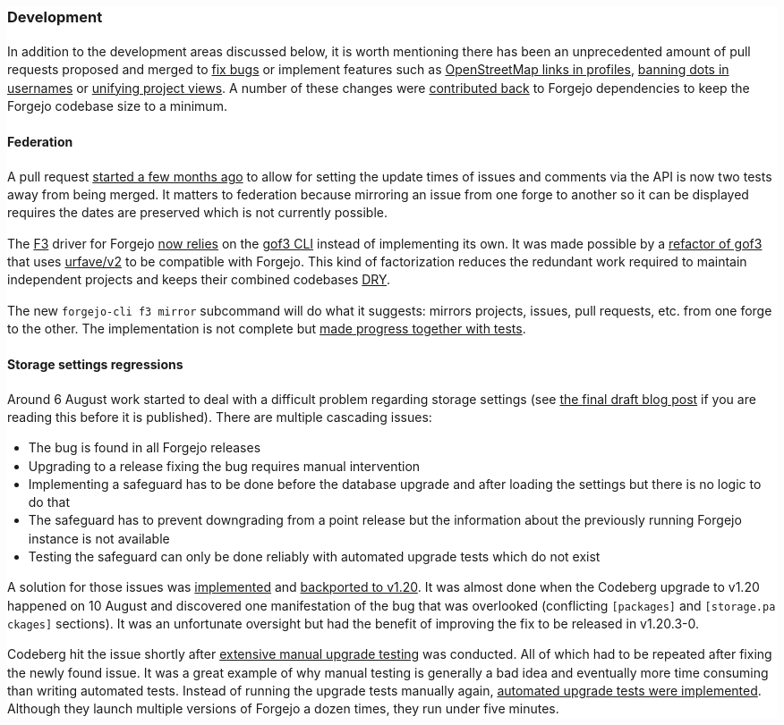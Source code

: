 ### Development

In addition to the development areas discussed below, it is worth mentioning there has been an unprecedented amount of pull requests proposed and merged to [fix bugs](https://codeberg.org/forgejo/forgejo/pulls?q=&type=all&state=closed&labels=78137&milestone=0&assignee=0&poster=26734) or implement features such as [OpenStreetMap links in profiles](https://codeberg.org/forgejo/forgejo/pulls/1076), [banning dots in usernames](https://codeberg.org/forgejo/forgejo/pulls/676) or [unifying project views](https://codeberg.org/forgejo/forgejo/pulls/1126). A number of these changes were [contributed back](https://github.com/go-gitea/gitea/pulls?q=is%3Apr+author%3Aearl-warren+is%3Aclosed) to Forgejo dependencies to keep the Forgejo codebase size to a minimum.

#### Federation

A pull request [started a few months ago](https://codeberg.org/forgejo/forgejo/pulls/764) to allow for setting the update times of issues and comments via the API is now two tests away from being merged. It matters to federation because mirroring an issue from one forge to another so it can be displayed requires the dates are preserved which is not currently possible.

The [F3](https://codeberg.org/forgejo/forgejo/src/branch/forgejo/services/f3/driver) driver for Forgejo [now relies](https://codeberg.org/forgejo/forgejo/src/branch/forgejo/cmd/forgejo/f3.go) on the [gof3 CLI](https://lab.forgefriends.org/friendlyforgeformat/gof3) instead of implementing its own. It was made possible by a [refactor of gof3](https://lab.forgefriends.org/friendlyforgeformat/gof3/-/merge_requests/63/diffs) that uses [urfave/v2](https://pkg.go.dev/github.com/urfave/cli/v2) to be compatible with Forgejo. This kind of factorization reduces the redundant work required to maintain independent projects and keeps their combined codebases [DRY](https://en.wikipedia.org/wiki/Don%27t_repeat_yourself).

The new `forgejo-cli f3 mirror` subcommand will do what it suggests: mirrors projects, issues, pull requests, etc. from one forge to the other. The implementation is not complete but [made progress together with tests](https://codeberg.org/forgejo/forgejo/pulls/1191/files).

#### Storage settings regressions

Around 6 August work started to deal with a difficult problem regarding storage settings (see [the final draft blog post](https://codeberg.org/forgejo/website/src/commit/fb78c664e841dd97b1cb0de9c13c44c8af1d63c8/src/content/blog/2023-08-release-v1-20-3-0.md) if you are reading this before it is published). There are multiple cascading issues:

- The bug is found in all Forgejo releases
- Upgrading to a release fixing the bug requires manual intervention
- Implementing a safeguard has to be done before the database upgrade and after loading the settings but there is no logic to do that
- The safeguard has to prevent downgrading from a point release but the information about the previously running Forgejo instance is not available
- Testing the safeguard can only be done reliably with automated upgrade tests which do not exist

A solution for those issues was [implemented](https://codeberg.org/forgejo/forgejo/pulls/1225/commits) and [backported to v1.20](https://codeberg.org/forgejo/forgejo/pulls/1220). It was almost done when the Codeberg upgrade to v1.20 happened on 10 August and discovered one manifestation of the bug that was overlooked (conflicting `[packages]` and `[storage.packages]` sections). It was an unfortunate oversight but had the benefit of improving the fix to be released in v1.20.3-0.

Codeberg hit the issue shortly after [extensive manual upgrade testing](https://codeberg.org/forgejo/forgejo/pulls/1225#issuecomment-1037223) was conducted. All of which had to be repeated after fixing the newly found issue. It was a great example of why manual testing is generally a bad idea and eventually more time consuming than writing automated tests. Instead of running the upgrade tests manually again, [automated upgrade tests were implemented](https://codeberg.org/forgejo/forgejo/commit/884ca63738cc2e2c7cde31c649e9fa77cd590044). Although they launch multiple versions of Forgejo a dozen times, they run under five minutes.
